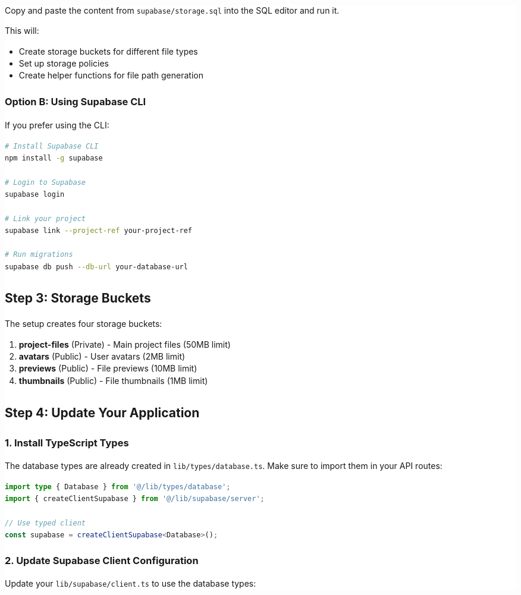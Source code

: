 Copy and paste the content from `supabase/storage.sql` into the SQL editor and run it.

This will:

- Create storage buckets for different file types
- Set up storage policies
- Create helper functions for file path generation

### Option B: Using Supabase CLI

If you prefer using the CLI:

```bash
# Install Supabase CLI
npm install -g supabase

# Login to Supabase
supabase login

# Link your project
supabase link --project-ref your-project-ref

# Run migrations
supabase db push --db-url your-database-url
```

## Step 3: Storage Buckets

The setup creates four storage buckets:

1. **project-files** (Private) - Main project files (50MB limit)
2. **avatars** (Public) - User avatars (2MB limit)
3. **previews** (Public) - File previews (10MB limit)
4. **thumbnails** (Public) - File thumbnails (1MB limit)

## Step 4: Update Your Application

### 1. Install TypeScript Types

The database types are already created in `lib/types/database.ts`. Make sure to import them in your API routes:

```typescript
import type { Database } from '@/lib/types/database';
import { createClientSupabase } from '@/lib/supabase/server';

// Use typed client
const supabase = createClientSupabase<Database>();
```

### 2. Update Supabase Client Configuration

Update your `lib/supabase/client.ts` to use the database types:
